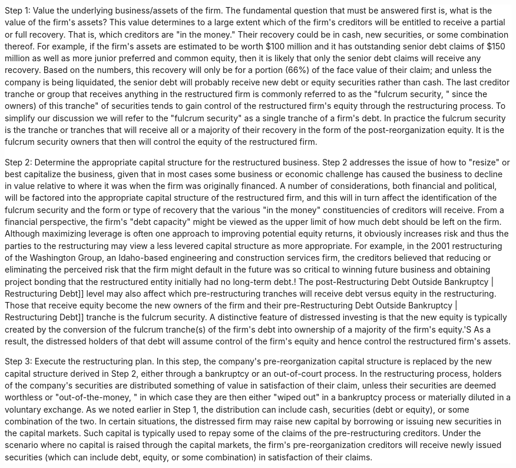 Step 1: Value the underlying business/assets of the firm. The fundamental question that must be answered first is,  what is the value of the firm's assets? This value determines to a large extent which of the firm's creditors will be entitled to receive a partial or full recovery. That is,  which creditors are "in the money." Their recovery could be in cash,  new securities,  or some combination thereof. For example,  if the firm's assets are estimated to be worth $100 million and it has outstanding senior debt claims of $150 million as well as more junior preferred and common equity,  then it is likely that only the senior debt claims will receive any recovery. Based on the numbers,  this recovery will only be for a portion (66%) of the face value of their claim; and unless the company is being liquidated,  the senior debt will probably receive new debt or equity securities rather than cash. The last creditor tranche or group that receives anything in the restructured firm is commonly referred to as the "fulcrum security,  " since the owners) of this tranche" of securities tends to gain control of the restructured firm's equity through the restructuring process. To simplify our discussion we will refer to the "fulcrum security" as a single tranche of a firm's debt. In practice the fulcrum security is the tranche or tranches that will receive all or a majority of their recovery in the form of the post-reorganization equity. It is the fulcrum security owners that then will control the equity of the restructured firm.

Step 2: Determine the appropriate capital structure for the restructured business. Step 2 addresses the issue of how to "resize" or best capitalize the business,  given that in most cases some business or economic challenge has caused the business to decline in value relative to where it was when the firm was originally financed. A number of considerations,  both financial and political,  will be factored into the appropriate capital structure of the restructured firm,  and this will in turn affect the identification of the fulcrum security and the form or type of recovery that the various "in the money" constituencies of creditors will receive. From a financial perspective,  the firm's "debt capacity" might be viewed as the upper limit of how much debt should be left on the firm. Although maximizing leverage is often one approach to improving potential equity returns,  it obviously increases risk and thus the parties to the restructuring may view a less levered capital structure as more appropriate. For example,  in the 2001 restructuring of the Washington Group,  an Idaho-based engineering and construction services firm,  the creditors believed that reducing or eliminating the perceived risk that the firm might default in the future was so critical to winning future business and obtaining project bonding that the restructured entity initially had no long-term debt.! The post-Restructuring Debt Outside Bankruptcy | Restructuring Debt]] level may also affect which pre-restructuring tranches will receive debt versus equity in the restructuring. Those that receive equity become the new owners of the firm and their pre-Restructuring Debt Outside Bankruptcy | Restructuring Debt]] tranche is the fulcrum security. A distinctive feature of distressed investing is that the new equity is typically created by the conversion of the fulcrum tranche(s) of the firm's debt into ownership of a majority of the firm's equity.'S As a result,  the distressed holders of that debt will assume control of the firm's equity and hence control the restructured firm's assets.

Step 3: Execute the restructuring plan. In this step,  the company's pre-reorganization capital structure is replaced by the new capital structure derived in Step 2,  either through a bankruptcy or an out-of-court process. In the restructuring process,  holders of the company's securities are distributed something of value in satisfaction of their claim,  unless their securities are deemed worthless or "out-of-the-money,  " in which case they are then either "wiped out" in a bankruptcy process or materially diluted in a voluntary exchange. As we noted earlier in Step 1,  the distribution can include cash,  securities (debt or equity),  or some combination of the two. In certain situations,  the distressed firm may raise new capital by borrowing or issuing new securities in the capital markets. Such capital is typically used to repay some of the claims of the pre-restructuring creditors. Under the scenario where no capital is raised through the capital markets,  the firm's pre-reorganization creditors will receive newly issued securities (which can include debt,  equity,  or some combination) in satisfaction of their claims.
